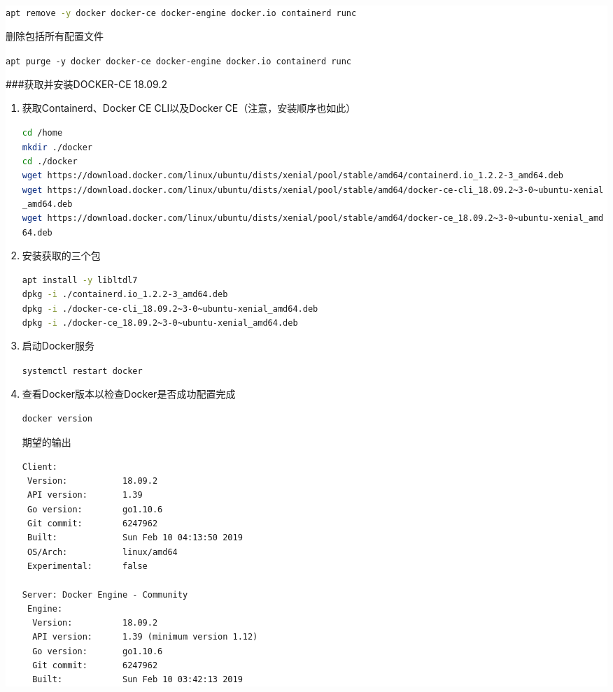 ```bash
apt remove -y docker docker-ce docker-engine docker.io containerd runc

```

删除包括所有配置文件

```
apt purge -y docker docker-ce docker-engine docker.io containerd runc

```

###获取并安装DOCKER-CE 18.09.2

1. 获取Containerd、Docker CE CLI以及Docker CE（注意，安装顺序也如此）

   ```bash
   cd /home
   mkdir ./docker
   cd ./docker
   wget https://download.docker.com/linux/ubuntu/dists/xenial/pool/stable/amd64/containerd.io_1.2.2-3_amd64.deb
   wget https://download.docker.com/linux/ubuntu/dists/xenial/pool/stable/amd64/docker-ce-cli_18.09.2~3-0~ubuntu-xenial_amd64.deb
   wget https://download.docker.com/linux/ubuntu/dists/xenial/pool/stable/amd64/docker-ce_18.09.2~3-0~ubuntu-xenial_amd64.deb
   
   ```

2. 安装获取的三个包

   ```bash
   apt install -y libltdl7
   dpkg -i ./containerd.io_1.2.2-3_amd64.deb
   dpkg -i ./docker-ce-cli_18.09.2~3-0~ubuntu-xenial_amd64.deb
   dpkg -i ./docker-ce_18.09.2~3-0~ubuntu-xenial_amd64.deb
   
   ```

3. 启动Docker服务

   ```bash
   systemctl restart docker
   
   ```

4. 查看Docker版本以检查Docker是否成功配置完成

   ```
   docker version
   
   ```

   期望的输出

   ```
   Client:
    Version:           18.09.2
    API version:       1.39
    Go version:        go1.10.6
    Git commit:        6247962
    Built:             Sun Feb 10 04:13:50 2019
    OS/Arch:           linux/amd64
    Experimental:      false
   
   Server: Docker Engine - Community
    Engine:
     Version:          18.09.2
     API version:      1.39 (minimum version 1.12)
     Go version:       go1.10.6
     Git commit:       6247962
     Built:            Sun Feb 10 03:42:13 2019
   ```